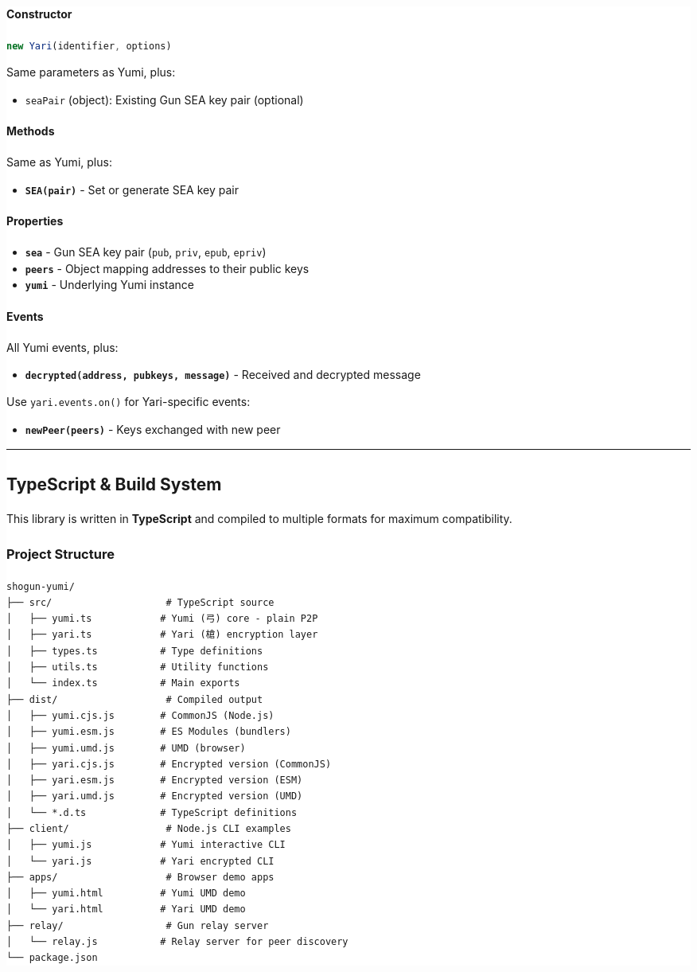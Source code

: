 #### Constructor
```javascript
new Yari(identifier, options)
```

Same parameters as Yumi, plus:
- `seaPair` (object): Existing Gun SEA key pair (optional)

#### Methods

Same as Yumi, plus:
- **`SEA(pair)`** - Set or generate SEA key pair

#### Properties

- **`sea`** - Gun SEA key pair (`pub`, `priv`, `epub`, `epriv`)
- **`peers`** - Object mapping addresses to their public keys
- **`yumi`** - Underlying Yumi instance

#### Events

All Yumi events, plus:
- **`decrypted(address, pubkeys, message)`** - Received and decrypted message

Use `yari.events.on()` for Yari-specific events:
- **`newPeer(peers)`** - Keys exchanged with new peer

---

## TypeScript & Build System

This library is written in **TypeScript** and compiled to multiple formats for maximum compatibility.

### Project Structure

```
shogun-yumi/
├── src/                    # TypeScript source
│   ├── yumi.ts            # Yumi (弓) core - plain P2P
│   ├── yari.ts            # Yari (槍) encryption layer
│   ├── types.ts           # Type definitions
│   ├── utils.ts           # Utility functions
│   └── index.ts           # Main exports
├── dist/                   # Compiled output
│   ├── yumi.cjs.js        # CommonJS (Node.js)
│   ├── yumi.esm.js        # ES Modules (bundlers)
│   ├── yumi.umd.js        # UMD (browser)
│   ├── yari.cjs.js        # Encrypted version (CommonJS)
│   ├── yari.esm.js        # Encrypted version (ESM)
│   ├── yari.umd.js        # Encrypted version (UMD)
│   └── *.d.ts             # TypeScript definitions
├── client/                 # Node.js CLI examples
│   ├── yumi.js            # Yumi interactive CLI
│   └── yari.js            # Yari encrypted CLI
├── apps/                   # Browser demo apps
│   ├── yumi.html          # Yumi UMD demo
│   └── yari.html          # Yari UMD demo
├── relay/                  # Gun relay server
│   └── relay.js           # Relay server for peer discovery
└── package.json
```
